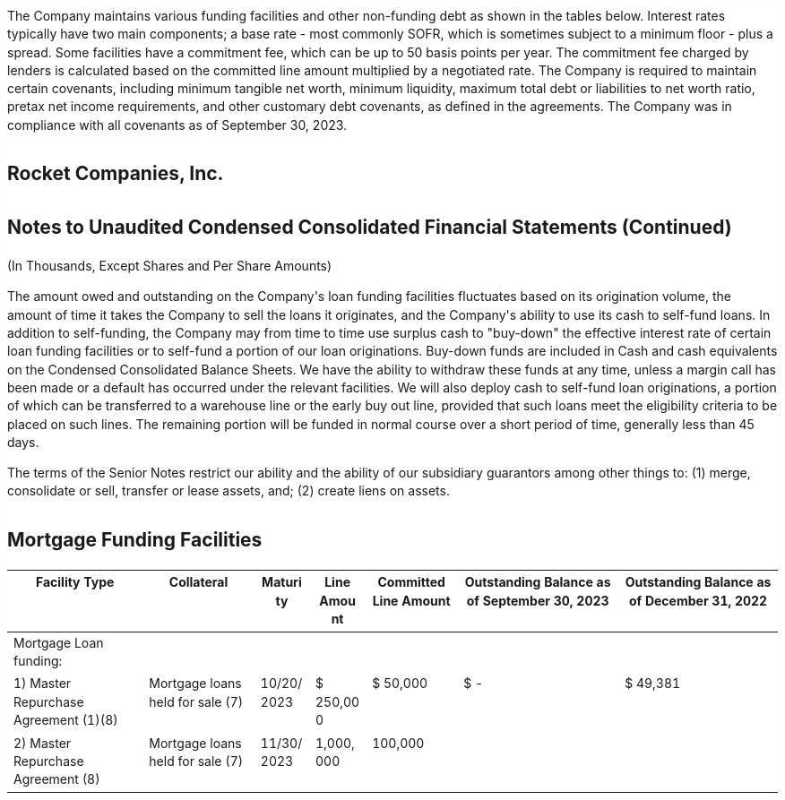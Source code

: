 <p>The Company maintains various funding facilities and other non-funding debt as shown in the tables below. Interest rates typically have two main components; a base rate - most commonly SOFR, which is sometimes subject to a minimum floor - plus a spread. Some facilities have a commitment fee, which can be up to 50 basis points per year. The commitment fee charged by lenders is calculated based on the committed line amount multiplied by a negotiated rate. The Company is required to maintain certain covenants, including minimum tangible net worth, minimum liquidity, maximum total debt or liabilities to net worth ratio, pretax net income requirements, and other customary debt covenants, as defined in the agreements. The Company was in compliance with all covenants as of September 30, 2023.</p>
<h2>Rocket Companies, Inc.</h2>
<h2>Notes to Unaudited Condensed Consolidated Financial Statements (Continued)</h2>
<p>(In Thousands, Except Shares and Per Share Amounts)</p>
<p>The amount owed and outstanding on the Company's loan funding facilities fluctuates based on its origination volume, the amount of time it takes the Company to sell the loans it originates, and the Company's ability to use its cash to self-fund loans. In addition to self-funding, the Company may from time to time use surplus cash to "buy-down" the effective interest rate of certain loan funding facilities or to self-fund a portion of our loan originations. Buy-down funds are included in Cash and cash equivalents on the Condensed Consolidated Balance Sheets. We have the ability to withdraw these funds at any time, unless a margin call has been made or a default has occurred under the relevant facilities. We will also deploy cash to self-fund loan originations, a portion of which can be transferred to a warehouse line or the early buy out line, provided that such loans meet the eligibility criteria to be placed on such lines. The remaining portion will be funded in normal course over a short period of time, generally less than 45 days.</p>
<p>The terms of the Senior Notes restrict our ability and the ability of our subsidiary guarantors among other things to: (1) merge, consolidate or sell, transfer or lease assets, and; (2) create liens on assets.</p>
<h2>Mortgage Funding Facilities</h2>
<table>
<thead>
<tr>
<th>Facility Type</th>
<th>Collateral</th>
<th>Maturity</th>
<th>Line Amount</th>
<th>Committed Line Amount</th>
<th>Outstanding Balance as of September 30, 2023</th>
<th>Outstanding Balance as of December 31, 2022</th>
</tr>
</thead>
<tbody>
<tr>
<td>Mortgage Loan funding:</td>
<td></td>
<td></td>
<td></td>
<td></td>
<td></td>
<td></td>
</tr>
<tr>
<td>1) Master Repurchase Agreement (1)(8)</td>
<td>Mortgage loans held for sale (7)</td>
<td>10/20/2023</td>
<td>$ 250,000</td>
<td>$ 50,000</td>
<td>$ -</td>
<td>$ 49,381</td>
</tr>
<tr>
<td>2) Master Repurchase Agreement (8)</td>
<td>Mortgage loans held for sale (7)</td>
<td>11/30/2023</td>
<td>1,000,000</td>
<td>100,000</td>